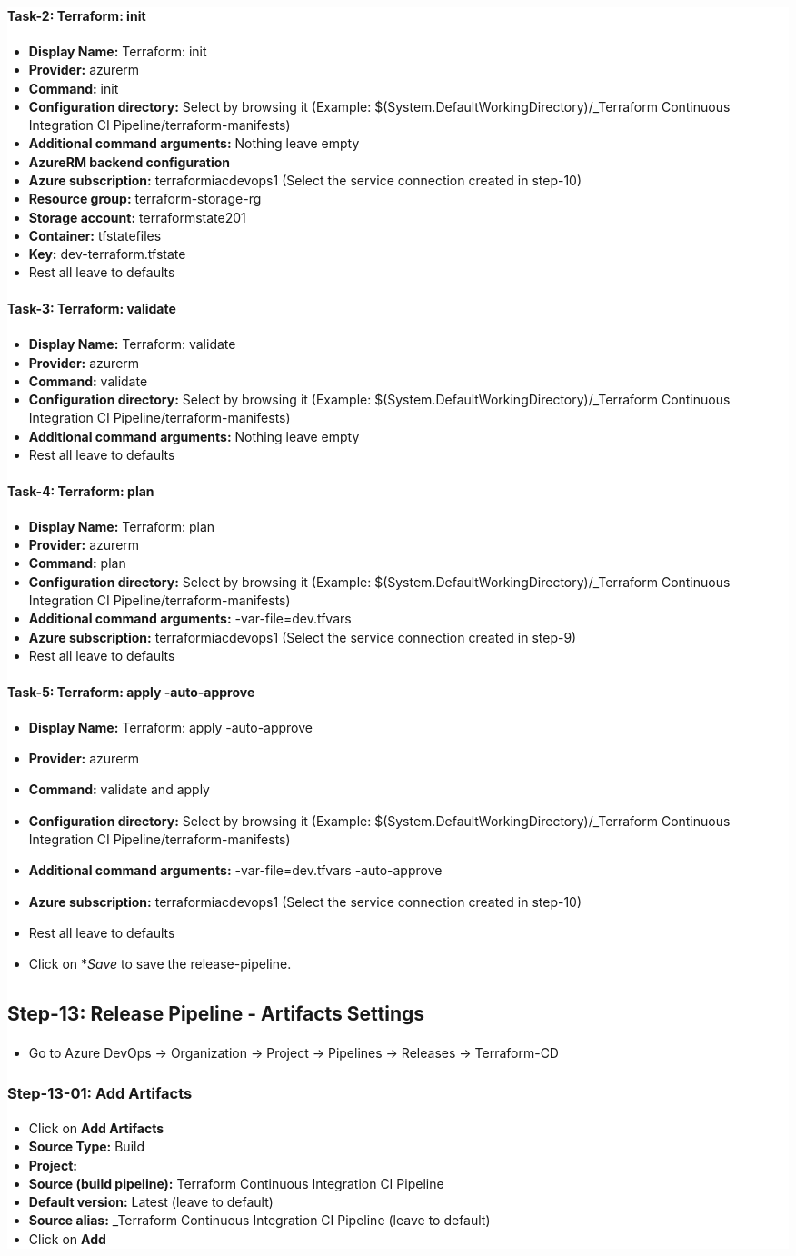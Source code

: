#### Task-2: Terraform: init
- **Display Name:** Terraform: init
- **Provider:** azurerm
- **Command:** init
- **Configuration directory:** Select by browsing it (Example: $(System.DefaultWorkingDirectory)/_Terraform Continuous Integration CI Pipeline/terraform-manifests)
- **Additional command arguments:** Nothing leave empty
- **AzureRM backend configuration**
- **Azure subscription:** terraformiacdevops1 (Select the service connection created in step-10)
- **Resource group:** terraform-storage-rg
- **Storage account:** terraformstate201
- **Container:** tfstatefiles
- **Key:** dev-terraform.tfstate
- Rest all leave to defaults

#### Task-3: Terraform: validate
- **Display Name:** Terraform: validate
- **Provider:** azurerm
- **Command:** validate
- **Configuration directory:** Select by browsing it (Example: $(System.DefaultWorkingDirectory)/_Terraform Continuous Integration CI Pipeline/terraform-manifests)
- **Additional command arguments:** Nothing leave empty
- Rest all leave to defaults

#### Task-4: Terraform: plan
- **Display Name:** Terraform: plan
- **Provider:** azurerm
- **Command:** plan
- **Configuration directory:** Select by browsing it (Example: $(System.DefaultWorkingDirectory)/_Terraform Continuous Integration CI Pipeline/terraform-manifests)
- **Additional command arguments:** -var-file=dev.tfvars
- **Azure subscription:** terraformiacdevops1 (Select the service connection created in step-9)
- Rest all leave to defaults

#### Task-5: Terraform: apply -auto-approve
- **Display Name:** Terraform: apply -auto-approve
- **Provider:** azurerm
- **Command:** validate and apply
- **Configuration directory:** Select by browsing it (Example: $(System.DefaultWorkingDirectory)/_Terraform Continuous Integration CI Pipeline/terraform-manifests)
- **Additional command arguments:** -var-file=dev.tfvars -auto-approve
- **Azure subscription:** terraformiacdevops1 (Select the service connection created in step-10)
- Rest all leave to defaults

- Click on **Save* to save the release-pipeline. 


## Step-13: Release Pipeline - Artifacts Settings
- Go to  Azure DevOps -> Organization  -> Project  -> Pipelines -> Releases -> Terraform-CD
### Step-13-01: Add Artifacts
- Click on **Add Artifacts**
- **Source Type:** Build
- **Project:** 
- **Source (build pipeline):** Terraform Continuous Integration CI Pipeline
- **Default version:** Latest (leave to default)
- **Source alias:** _Terraform Continuous Integration CI Pipeline (leave to default)
- Click on **Add**
